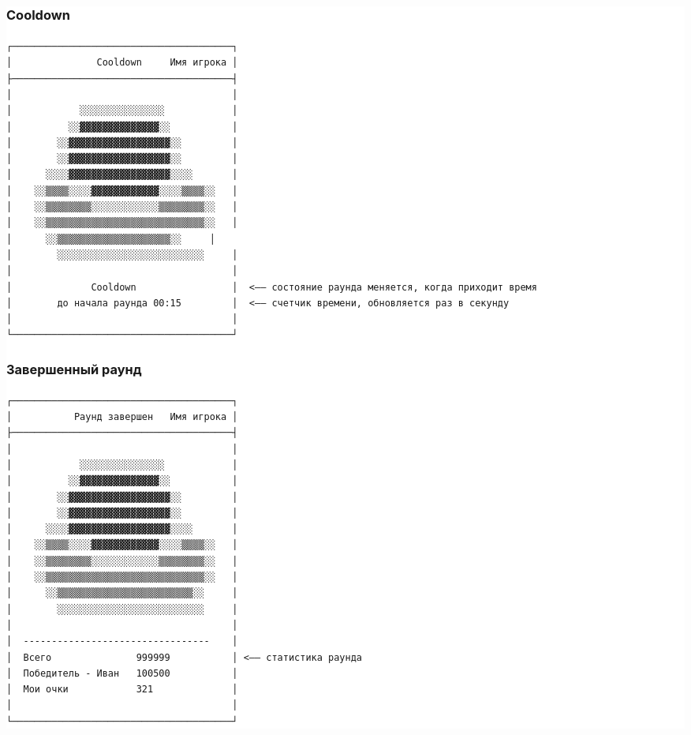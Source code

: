 ### Cooldown
```
┌───────────────────────────────────────┐  
│               Cooldown     Имя игрока │  
├───────────────────────────────────────┤  
│                                       │  
│            ░░░░░░░░░░░░░░░            │  
│          ░░▓▓▓▓▓▓▓▓▓▓▓▓▓▓░░           │  
│        ░░▓▓▓▓▓▓▓▓▓▓▓▓▓▓▓▓▓▓░░         │  
│        ░░▓▓▓▓▓▓▓▓▓▓▓▓▓▓▓▓▓▓░░         │  
│      ░░░░▓▓▓▓▓▓▓▓▓▓▓▓▓▓▓▓▓▓░░░░       │  
│    ░░▒▒▒▒░░░░▓▓▓▓▓▓▓▓▓▓▓▓░░░░▒▒▒▒░░   │  
│    ░░▒▒▒▒▒▒▒▒░░░░░░░░░░░░▒▒▒▒▒▒▒▒░░   │  
│    ░░▒▒▒▒▒▒▒▒▒▒▒▒▒▒▒▒▒▒▒▒▒▒▒▒▒▒▒▒░░   │  
│      ░░▒▒▒▒▒▒▒▒▒▒▒▒▒▒▒▒▒▒▒▒░░     │  
│        ░░░░░░░░░░░░░░░░░░░░░░░░░░     │  
│                                       │  
│              Cooldown                 │  <–– состояние раунда меняется, когда приходит время
│        до начала раунда 00:15         │  <–– счетчик времени, обновляется раз в секунду
│                                       │  
└───────────────────────────────────────┘
```

### Завершенный раунд
```
┌───────────────────────────────────────┐  
│           Раунд завершен   Имя игрока │ 
├───────────────────────────────────────┤  
│                                       │  
│            ░░░░░░░░░░░░░░░            │  
│          ░░▓▓▓▓▓▓▓▓▓▓▓▓▓▓░░           │  
│        ░░▓▓▓▓▓▓▓▓▓▓▓▓▓▓▓▓▓▓░░         │  
│        ░░▓▓▓▓▓▓▓▓▓▓▓▓▓▓▓▓▓▓░░         │  
│      ░░░░▓▓▓▓▓▓▓▓▓▓▓▓▓▓▓▓▓▓░░░░       │  
│    ░░▒▒▒▒░░░░▓▓▓▓▓▓▓▓▓▓▓▓░░░░▒▒▒▒░░   │  
│    ░░▒▒▒▒▒▒▒▒░░░░░░░░░░░░▒▒▒▒▒▒▒▒░░   │  
│    ░░▒▒▒▒▒▒▒▒▒▒▒▒▒▒▒▒▒▒▒▒▒▒▒▒▒▒▒▒░░   │  
│      ░░▒▒▒▒▒▒▒▒▒▒▒▒▒▒▒▒▒▒▒▒▒▒▒▒░░     │  
│        ░░░░░░░░░░░░░░░░░░░░░░░░░░     │ 
│                                       │  
│  ---------------------------------    │                       
│  Всего               999999           │ <–– статистика раунда    
│  Победитель - Иван   100500           │ 
│  Мои очки            321              │
│                                       │  
└───────────────────────────────────────┘
```